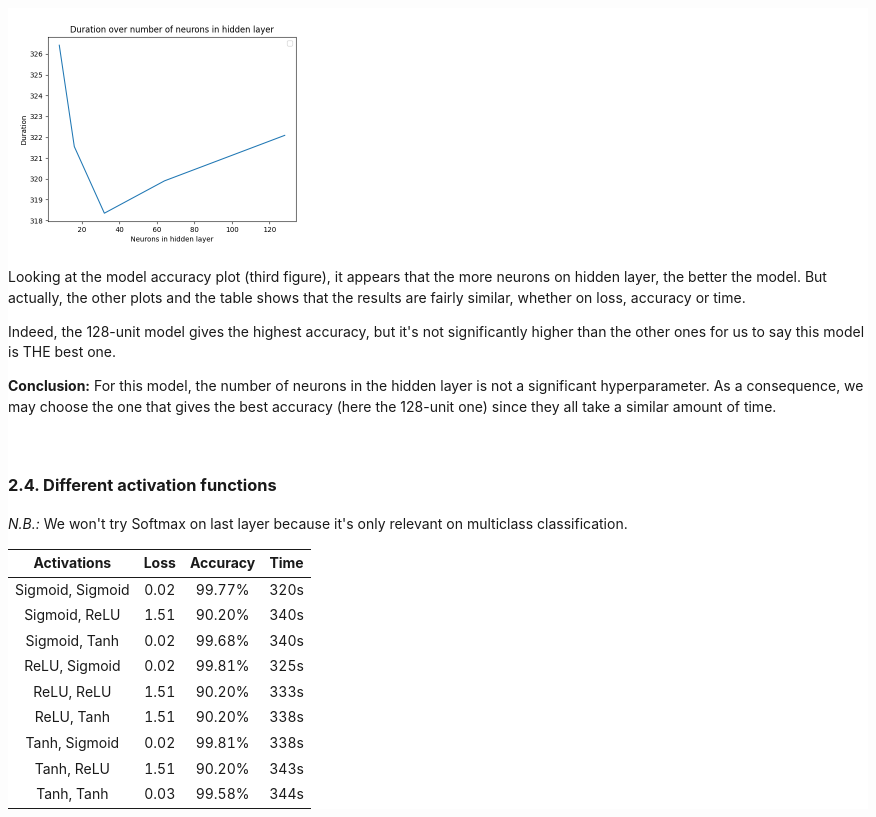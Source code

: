 <img src="plots/ex2/keras/hlu/training_time_over_hlu.png" height="240" />

Looking at the model accuracy plot (third figure), it appears that the more neurons on hidden layer, the better the model. But actually, the other plots and the table shows that the results are fairly similar, whether on loss, accuracy or time.

Indeed, the 128-unit model gives the highest accuracy, but it's not significantly higher than the other ones for us to say this model is THE best one.

**Conclusion:** For this model, the number of neurons in the hidden layer is not a significant hyperparameter. As a consequence, we may choose the one that gives the best accuracy (here the 128-unit one) since they all take a similar amount of time.

<br>

### 2.4. Different activation functions

*N.B.:* We won't try Softmax on last layer because it's only relevant on multiclass classification.

|   Activations    | Loss  | Accuracy | Time  |
| :--------------: | :---: | :------: | :---: |
| Sigmoid, Sigmoid | 0.02  |  99.77%  | 320s  |
|  Sigmoid, ReLU   | 1.51  |  90.20%  | 340s  |
|  Sigmoid, Tanh   | 0.02  |  99.68%  | 340s  |
|  ReLU, Sigmoid   | 0.02  |  99.81%  | 325s  |
|    ReLU, ReLU    | 1.51  |  90.20%  | 333s  |
|    ReLU, Tanh    | 1.51  |  90.20%  | 338s  |
|  Tanh, Sigmoid   | 0.02  |  99.81%  | 338s  |
|    Tanh, ReLU    | 1.51  |  90.20%  | 343s  |
|    Tanh, Tanh    | 0.03  |  99.58%  | 344s  |
